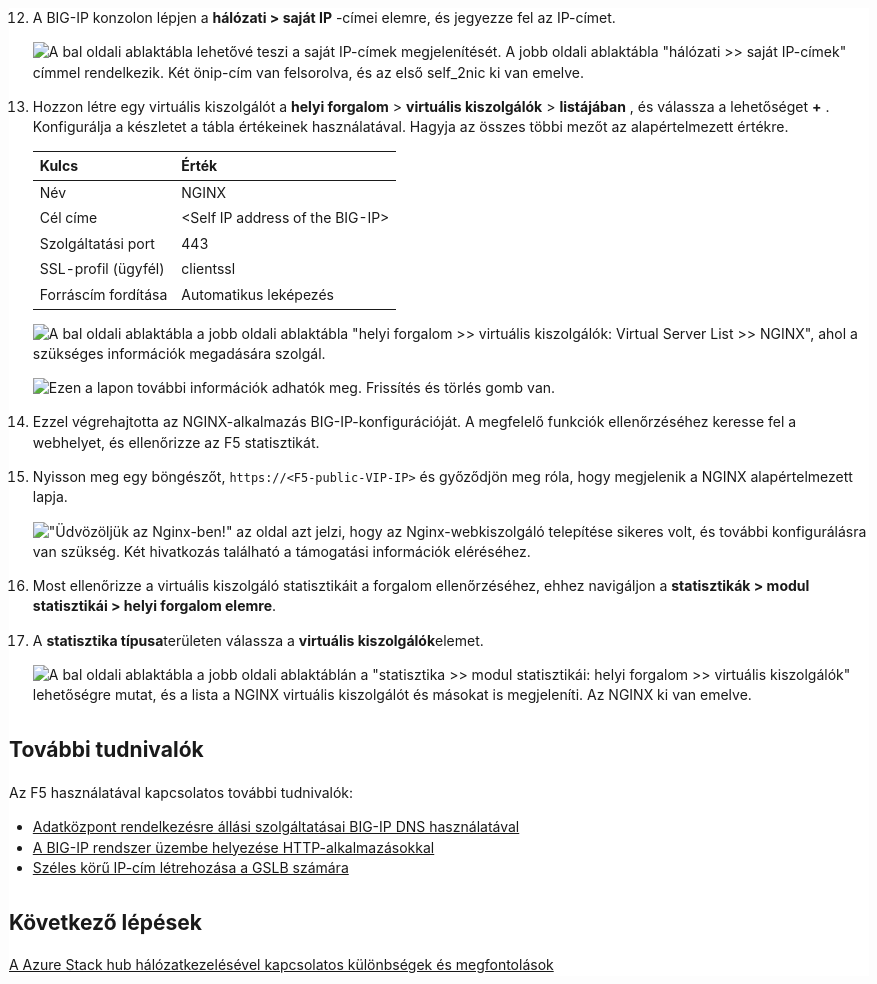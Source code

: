 12. A BIG-IP konzolon lépjen a **hálózati > saját IP** -címei elemre, és jegyezze fel az IP-címet.

    ![A bal oldali ablaktábla lehetővé teszi a saját IP-címek megjelenítését. A jobb oldali ablaktábla "hálózati >> saját IP-címek" címmel rendelkezik. Két önip-cím van felsorolva, és az első self_2nic ki van emelve.](./media/network-howto-f5/image13.png)

13. Hozzon létre egy virtuális kiszolgálót a **helyi forgalom**  >  **virtuális kiszolgálók**  >  **listájában** , és válassza a lehetőséget **+** . Konfigurálja a készletet a tábla értékeinek használatával. Hagyja az összes többi mezőt az alapértelmezett értékre.

    | Kulcs | Érték |
    | --- | --- |
    |Név | NGINX |
    |Cél címe | \<Self IP address of the BIG-IP> |
    |Szolgáltatási port | 443 |
    |SSL-profil (ügyfél) | clientssl |
    |Forráscím fordítása | Automatikus leképezés |
        
    ![A bal oldali ablaktábla a jobb oldali ablaktábla "helyi forgalom >> virtuális kiszolgálók: Virtual Server List >> NGINX", ahol a szükséges információk megadására szolgál.](./media/network-howto-f5/image14.png)

    ![Ezen a lapon további információk adhatók meg. Frissítés és törlés gomb van.](./media/network-howto-f5/image15.png)

14. Ezzel végrehajtotta az NGINX-alkalmazás BIG-IP-konfigurációját. A megfelelő funkciók ellenőrzéséhez keresse fel a webhelyet, és ellenőrizze az F5 statisztikát.

15. Nyisson meg egy böngészőt, `https://<F5-public-VIP-IP>` és győződjön meg róla, hogy megjelenik a NGINX alapértelmezett lapja.

    !["Üdvözöljük az Nginx-ben!" az oldal azt jelzi, hogy az Nginx-webkiszolgáló telepítése sikeres volt, és további konfigurálásra van szükség. Két hivatkozás található a támogatási információk eléréséhez.](./media/network-howto-f5/image16.png)

16. Most ellenőrizze a virtuális kiszolgáló statisztikáit a forgalom ellenőrzéséhez, ehhez navigáljon a **statisztikák > modul statisztikái > helyi forgalom elemre**.

17. A **statisztika típusa**területen válassza a **virtuális kiszolgálók**elemet.

    ![A bal oldali ablaktábla a jobb oldali ablaktáblán a "statisztika >> modul statisztikái: helyi forgalom >> virtuális kiszolgálók" lehetőségre mutat, és a lista a NGINX virtuális kiszolgálót és másokat is megjeleníti. Az NGINX ki van emelve.](./media/network-howto-f5/image17.png)


## <a name="for-more-information"></a>További tudnivalók

Az F5 használatával kapcsolatos további tudnivalók:

- [Adatközpont rendelkezésre állási szolgáltatásai BIG-IP DNS használatával](https://clouddocs.f5.com/training/community/dns/html/class3/class3.html)
- [A BIG-IP rendszer üzembe helyezése HTTP-alkalmazásokkal](https://www.f5.com/content/dam/f5/corp/global/pdf/deployment-guides/iapp-http-dg.pdf)
- [Széles körű IP-cím létrehozása a GSLB számára](https://clouddocs.f5.com/training/community/big-iq-cloud-edition/html/class10/module2/lab1.html)

## <a name="next-steps"></a>Következő lépések

[A Azure Stack hub hálózatkezelésével kapcsolatos különbségek és megfontolások](azure-stack-network-differences.md) 
